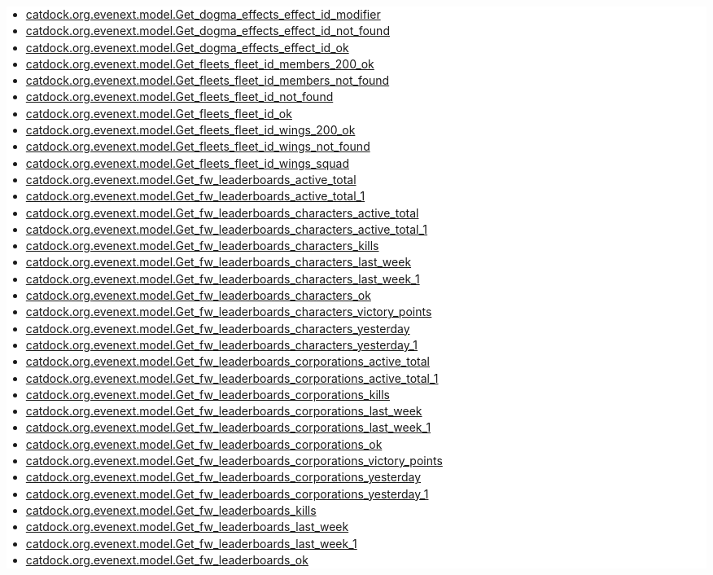  - [catdock.org.evenext.model.Get_dogma_effects_effect_id_modifier](docs/Get_dogma_effects_effect_id_modifier.md)
 - [catdock.org.evenext.model.Get_dogma_effects_effect_id_not_found](docs/Get_dogma_effects_effect_id_not_found.md)
 - [catdock.org.evenext.model.Get_dogma_effects_effect_id_ok](docs/Get_dogma_effects_effect_id_ok.md)
 - [catdock.org.evenext.model.Get_fleets_fleet_id_members_200_ok](docs/Get_fleets_fleet_id_members_200_ok.md)
 - [catdock.org.evenext.model.Get_fleets_fleet_id_members_not_found](docs/Get_fleets_fleet_id_members_not_found.md)
 - [catdock.org.evenext.model.Get_fleets_fleet_id_not_found](docs/Get_fleets_fleet_id_not_found.md)
 - [catdock.org.evenext.model.Get_fleets_fleet_id_ok](docs/Get_fleets_fleet_id_ok.md)
 - [catdock.org.evenext.model.Get_fleets_fleet_id_wings_200_ok](docs/Get_fleets_fleet_id_wings_200_ok.md)
 - [catdock.org.evenext.model.Get_fleets_fleet_id_wings_not_found](docs/Get_fleets_fleet_id_wings_not_found.md)
 - [catdock.org.evenext.model.Get_fleets_fleet_id_wings_squad](docs/Get_fleets_fleet_id_wings_squad.md)
 - [catdock.org.evenext.model.Get_fw_leaderboards_active_total](docs/Get_fw_leaderboards_active_total.md)
 - [catdock.org.evenext.model.Get_fw_leaderboards_active_total_1](docs/Get_fw_leaderboards_active_total_1.md)
 - [catdock.org.evenext.model.Get_fw_leaderboards_characters_active_total](docs/Get_fw_leaderboards_characters_active_total.md)
 - [catdock.org.evenext.model.Get_fw_leaderboards_characters_active_total_1](docs/Get_fw_leaderboards_characters_active_total_1.md)
 - [catdock.org.evenext.model.Get_fw_leaderboards_characters_kills](docs/Get_fw_leaderboards_characters_kills.md)
 - [catdock.org.evenext.model.Get_fw_leaderboards_characters_last_week](docs/Get_fw_leaderboards_characters_last_week.md)
 - [catdock.org.evenext.model.Get_fw_leaderboards_characters_last_week_1](docs/Get_fw_leaderboards_characters_last_week_1.md)
 - [catdock.org.evenext.model.Get_fw_leaderboards_characters_ok](docs/Get_fw_leaderboards_characters_ok.md)
 - [catdock.org.evenext.model.Get_fw_leaderboards_characters_victory_points](docs/Get_fw_leaderboards_characters_victory_points.md)
 - [catdock.org.evenext.model.Get_fw_leaderboards_characters_yesterday](docs/Get_fw_leaderboards_characters_yesterday.md)
 - [catdock.org.evenext.model.Get_fw_leaderboards_characters_yesterday_1](docs/Get_fw_leaderboards_characters_yesterday_1.md)
 - [catdock.org.evenext.model.Get_fw_leaderboards_corporations_active_total](docs/Get_fw_leaderboards_corporations_active_total.md)
 - [catdock.org.evenext.model.Get_fw_leaderboards_corporations_active_total_1](docs/Get_fw_leaderboards_corporations_active_total_1.md)
 - [catdock.org.evenext.model.Get_fw_leaderboards_corporations_kills](docs/Get_fw_leaderboards_corporations_kills.md)
 - [catdock.org.evenext.model.Get_fw_leaderboards_corporations_last_week](docs/Get_fw_leaderboards_corporations_last_week.md)
 - [catdock.org.evenext.model.Get_fw_leaderboards_corporations_last_week_1](docs/Get_fw_leaderboards_corporations_last_week_1.md)
 - [catdock.org.evenext.model.Get_fw_leaderboards_corporations_ok](docs/Get_fw_leaderboards_corporations_ok.md)
 - [catdock.org.evenext.model.Get_fw_leaderboards_corporations_victory_points](docs/Get_fw_leaderboards_corporations_victory_points.md)
 - [catdock.org.evenext.model.Get_fw_leaderboards_corporations_yesterday](docs/Get_fw_leaderboards_corporations_yesterday.md)
 - [catdock.org.evenext.model.Get_fw_leaderboards_corporations_yesterday_1](docs/Get_fw_leaderboards_corporations_yesterday_1.md)
 - [catdock.org.evenext.model.Get_fw_leaderboards_kills](docs/Get_fw_leaderboards_kills.md)
 - [catdock.org.evenext.model.Get_fw_leaderboards_last_week](docs/Get_fw_leaderboards_last_week.md)
 - [catdock.org.evenext.model.Get_fw_leaderboards_last_week_1](docs/Get_fw_leaderboards_last_week_1.md)
 - [catdock.org.evenext.model.Get_fw_leaderboards_ok](docs/Get_fw_leaderboards_ok.md)